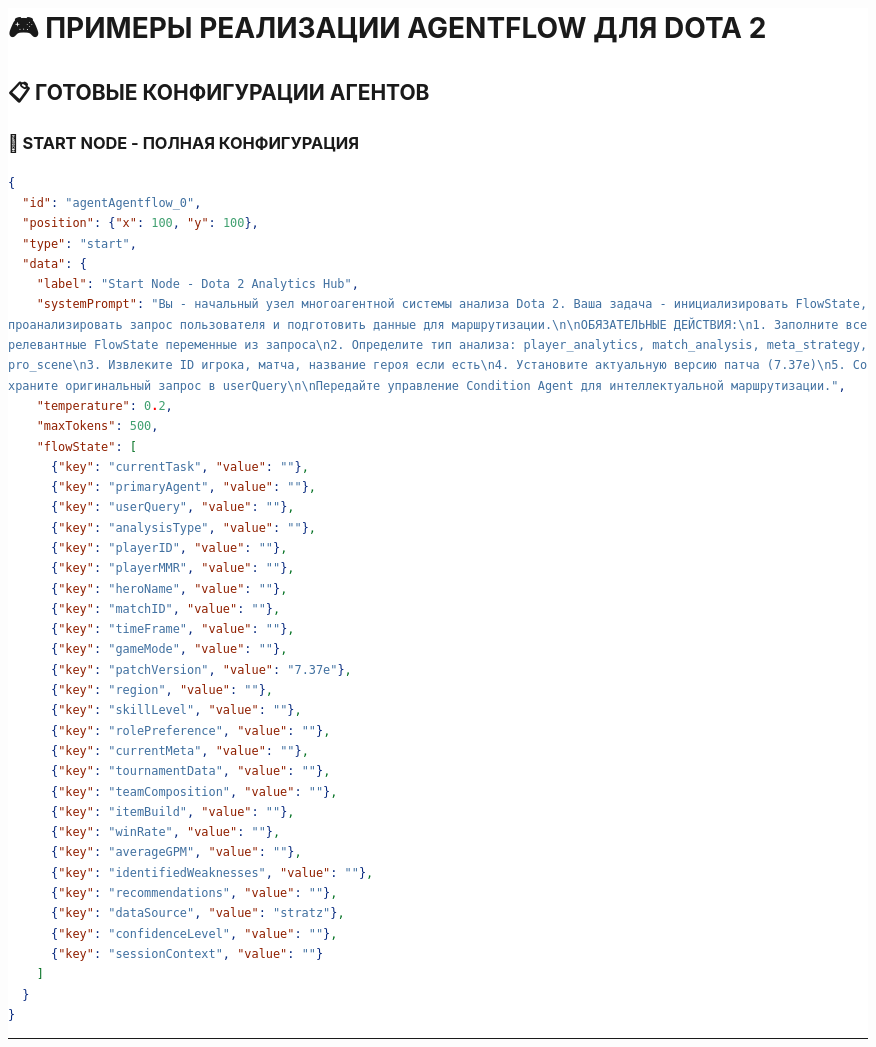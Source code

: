 # 🎮 ПРИМЕРЫ РЕАЛИЗАЦИИ AGENTFLOW ДЛЯ DOTA 2

## 📋 ГОТОВЫЕ КОНФИГУРАЦИИ АГЕНТОВ

### 🚀 START NODE - ПОЛНАЯ КОНФИГУРАЦИЯ

```json
{
  "id": "agentAgentflow_0",
  "position": {"x": 100, "y": 100},
  "type": "start",
  "data": {
    "label": "Start Node - Dota 2 Analytics Hub",
    "systemPrompt": "Вы - начальный узел многоагентной системы анализа Dota 2. Ваша задача - инициализировать FlowState, проанализировать запрос пользователя и подготовить данные для маршрутизации.\n\nОБЯЗАТЕЛЬНЫЕ ДЕЙСТВИЯ:\n1. Заполните все релевантные FlowState переменные из запроса\n2. Определите тип анализа: player_analytics, match_analysis, meta_strategy, pro_scene\n3. Извлеките ID игрока, матча, название героя если есть\n4. Установите актуальную версию патча (7.37e)\n5. Сохраните оригинальный запрос в userQuery\n\nПередайте управление Condition Agent для интеллектуальной маршрутизации.",
    "temperature": 0.2,
    "maxTokens": 500,
    "flowState": [
      {"key": "currentTask", "value": ""},
      {"key": "primaryAgent", "value": ""},
      {"key": "userQuery", "value": ""},
      {"key": "analysisType", "value": ""},
      {"key": "playerID", "value": ""},
      {"key": "playerMMR", "value": ""},
      {"key": "heroName", "value": ""},
      {"key": "matchID", "value": ""},
      {"key": "timeFrame", "value": ""},
      {"key": "gameMode", "value": ""},
      {"key": "patchVersion", "value": "7.37e"},
      {"key": "region", "value": ""},
      {"key": "skillLevel", "value": ""},
      {"key": "rolePreference", "value": ""},
      {"key": "currentMeta", "value": ""},
      {"key": "tournamentData", "value": ""},
      {"key": "teamComposition", "value": ""},
      {"key": "itemBuild", "value": ""},
      {"key": "winRate", "value": ""},
      {"key": "averageGPM", "value": ""},
      {"key": "identifiedWeaknesses", "value": ""},
      {"key": "recommendations", "value": ""},
      {"key": "dataSource", "value": "stratz"},
      {"key": "confidenceLevel", "value": ""},
      {"key": "sessionContext", "value": ""}
    ]
  }
}
```

---